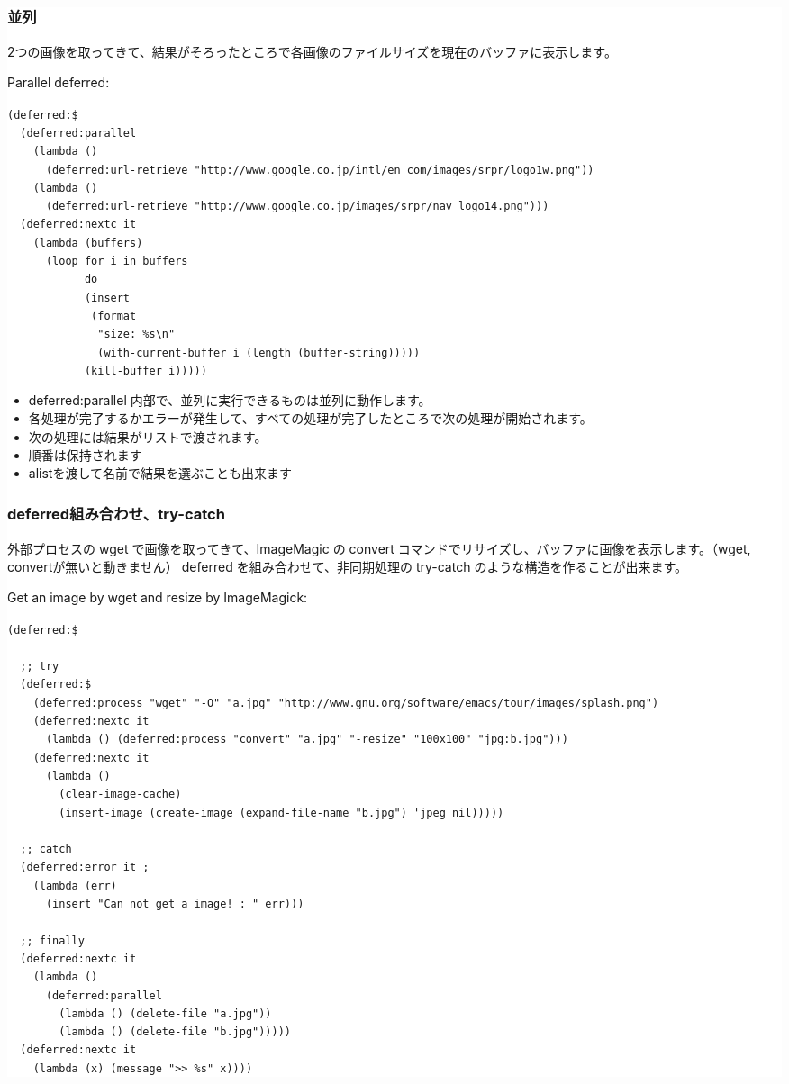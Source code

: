### 並列 ###

2つの画像を取ってきて、結果がそろったところで各画像のファイルサイズを現在のバッファに表示します。

Parallel deferred:

    (deferred:$
      (deferred:parallel
        (lambda ()
          (deferred:url-retrieve "http://www.google.co.jp/intl/en_com/images/srpr/logo1w.png"))
        (lambda ()
          (deferred:url-retrieve "http://www.google.co.jp/images/srpr/nav_logo14.png")))
      (deferred:nextc it
        (lambda (buffers)
          (loop for i in buffers
                do 
                (insert 
                 (format 
                  "size: %s\n"
                  (with-current-buffer i (length (buffer-string)))))
                (kill-buffer i)))))

* deferred:parallel 内部で、並列に実行できるものは並列に動作します。
* 各処理が完了するかエラーが発生して、すべての処理が完了したところで次の処理が開始されます。
* 次の処理には結果がリストで渡されます。
 * 順番は保持されます
 * alistを渡して名前で結果を選ぶことも出来ます
    
### deferred組み合わせ、try-catch ###

外部プロセスの wget で画像を取ってきて、ImageMagic の convert コマンドでリサイズし、バッファに画像を表示します。（wget, convertが無いと動きません）
deferred を組み合わせて、非同期処理の try-catch のような構造を作ることが出来ます。

Get an image by wget and resize by ImageMagick:

    (deferred:$ 
    
      ;; try
      (deferred:$
        (deferred:process "wget" "-O" "a.jpg" "http://www.gnu.org/software/emacs/tour/images/splash.png")
        (deferred:nextc it
          (lambda () (deferred:process "convert" "a.jpg" "-resize" "100x100" "jpg:b.jpg")))
        (deferred:nextc it
          (lambda ()
            (clear-image-cache)
            (insert-image (create-image (expand-file-name "b.jpg") 'jpeg nil)))))
    
      ;; catch
      (deferred:error it ; 
        (lambda (err) 
          (insert "Can not get a image! : " err)))
    
      ;; finally
      (deferred:nextc it
        (lambda ()
          (deferred:parallel
            (lambda () (delete-file "a.jpg"))
            (lambda () (delete-file "b.jpg")))))
      (deferred:nextc it
        (lambda (x) (message ">> %s" x))))
